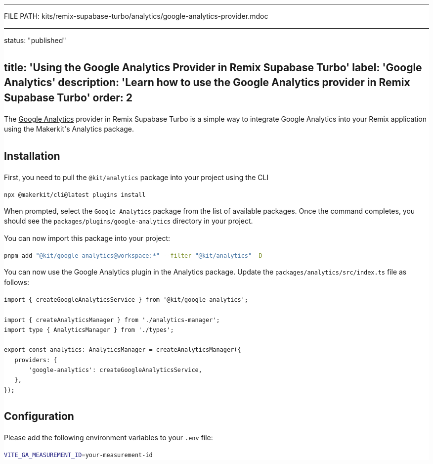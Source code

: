 -----------------
FILE PATH: kits/remix-supabase-turbo/analytics/google-analytics-provider.mdoc

---
status: "published"

title: 'Using the Google Analytics Provider in Remix Supabase Turbo'
label: 'Google Analytics'
description: 'Learn how to use the Google Analytics provider in Remix Supabase Turbo'
order: 2
---


The [Google Analytics](https://marketingplatform.google.com/about/analytics/) provider in Remix Supabase Turbo is a simple way to integrate Google Analytics into your Remix application using the Makerkit's Analytics package.

## Installation

First, you need to pull the `@kit/analytics` package into your project using the CLI

```bash
npx @makerkit/cli@latest plugins install
```

When prompted, select the `Google Analytics` package from the list of available packages. Once the command completes, you should see the `packages/plugins/google-analytics` directory in your project.

You can now import this package into your project:

```bash
pnpm add "@kit/google-analytics@workspace:*" --filter "@kit/analytics" -D
```

You can now use the Google Analytics plugin in the Analytics package. Update the `packages/analytics/src/index.ts` file as follows:

 ```tsx {% title="packages/analytics/src/index.ts" %}
import { createGoogleAnalyticsService } from '@kit/google-analytics';

import { createAnalyticsManager } from './analytics-manager';
import type { AnalyticsManager } from './types';

export const analytics: AnalyticsManager = createAnalyticsManager({
    providers: {
        'google-analytics': createGoogleAnalyticsService,
    },
});
```

## Configuration

Please add the following environment variables to your `.env` file:

```bash
VITE_GA_MEASUREMENT_ID=your-measurement-id
```
